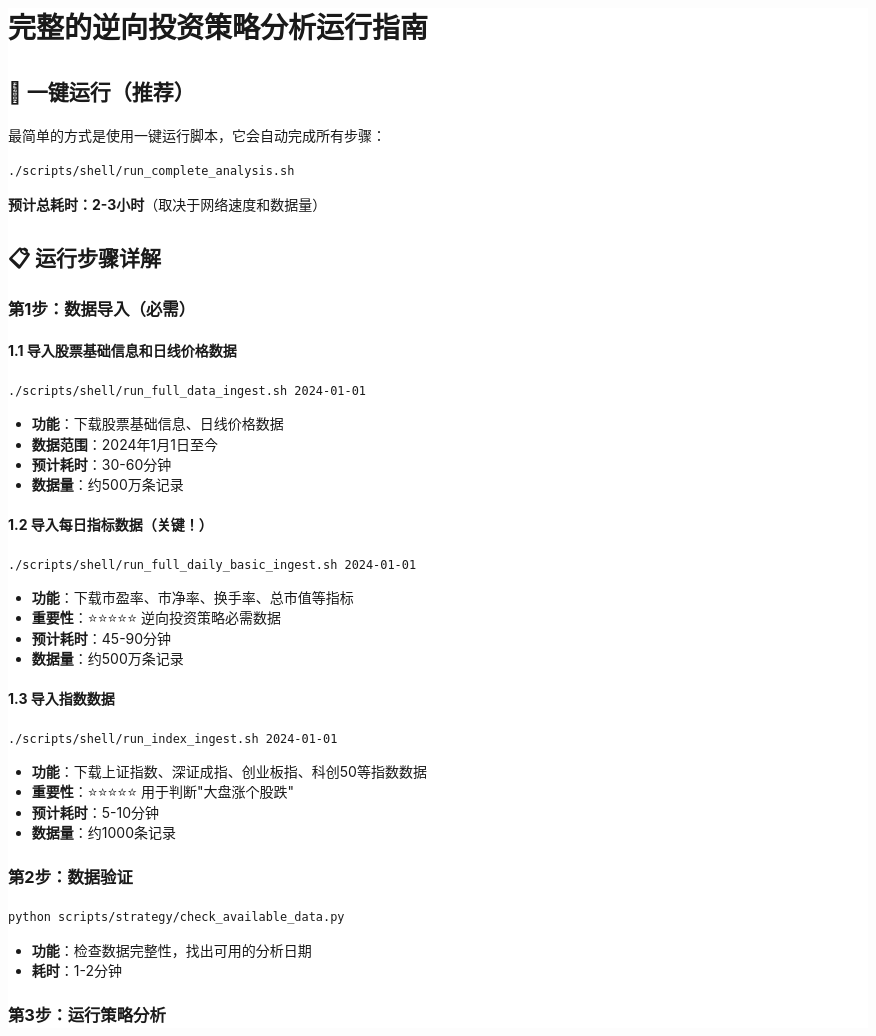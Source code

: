 # 完整的逆向投资策略分析运行指南

## 🚀 一键运行（推荐）

最简单的方式是使用一键运行脚本，它会自动完成所有步骤：

```bash
./scripts/shell/run_complete_analysis.sh
```

**预计总耗时：2-3小时**（取决于网络速度和数据量）

## 📋 运行步骤详解

### 第1步：数据导入（必需）

#### 1.1 导入股票基础信息和日线价格数据
```bash
./scripts/shell/run_full_data_ingest.sh 2024-01-01
```
- **功能**：下载股票基础信息、日线价格数据
- **数据范围**：2024年1月1日至今
- **预计耗时**：30-60分钟
- **数据量**：约500万条记录

#### 1.2 导入每日指标数据（关键！）
```bash
./scripts/shell/run_full_daily_basic_ingest.sh 2024-01-01
```
- **功能**：下载市盈率、市净率、换手率、总市值等指标
- **重要性**：⭐⭐⭐⭐⭐ 逆向投资策略必需数据
- **预计耗时**：45-90分钟
- **数据量**：约500万条记录

#### 1.3 导入指数数据
```bash
./scripts/shell/run_index_ingest.sh 2024-01-01
```
- **功能**：下载上证指数、深证成指、创业板指、科创50等指数数据
- **重要性**：⭐⭐⭐⭐⭐ 用于判断"大盘涨个股跌"
- **预计耗时**：5-10分钟
- **数据量**：约1000条记录

### 第2步：数据验证
```bash
python scripts/strategy/check_available_data.py
```
- **功能**：检查数据完整性，找出可用的分析日期
- **耗时**：1-2分钟

### 第3步：运行策略分析
